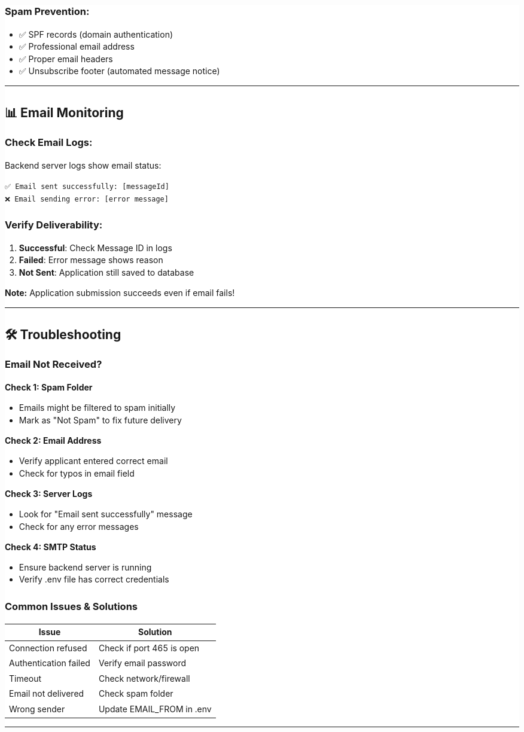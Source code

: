 ### Spam Prevention:
- ✅ SPF records (domain authentication)
- ✅ Professional email address
- ✅ Proper email headers
- ✅ Unsubscribe footer (automated message notice)

---

## 📊 Email Monitoring

### Check Email Logs:
Backend server logs show email status:
```
✅ Email sent successfully: [messageId]
❌ Email sending error: [error message]
```

### Verify Deliverability:
1. **Successful**: Check Message ID in logs
2. **Failed**: Error message shows reason
3. **Not Sent**: Application still saved to database

**Note:** Application submission succeeds even if email fails!

---

## 🛠️ Troubleshooting

### Email Not Received?

**Check 1: Spam Folder**
- Emails might be filtered to spam initially
- Mark as "Not Spam" to fix future delivery

**Check 2: Email Address**
- Verify applicant entered correct email
- Check for typos in email field

**Check 3: Server Logs**
- Look for "Email sent successfully" message
- Check for any error messages

**Check 4: SMTP Status**
- Ensure backend server is running
- Verify .env file has correct credentials

### Common Issues & Solutions

| Issue | Solution |
|-------|----------|
| Connection refused | Check if port 465 is open |
| Authentication failed | Verify email password |
| Timeout | Check network/firewall |
| Email not delivered | Check spam folder |
| Wrong sender | Update EMAIL_FROM in .env |

---